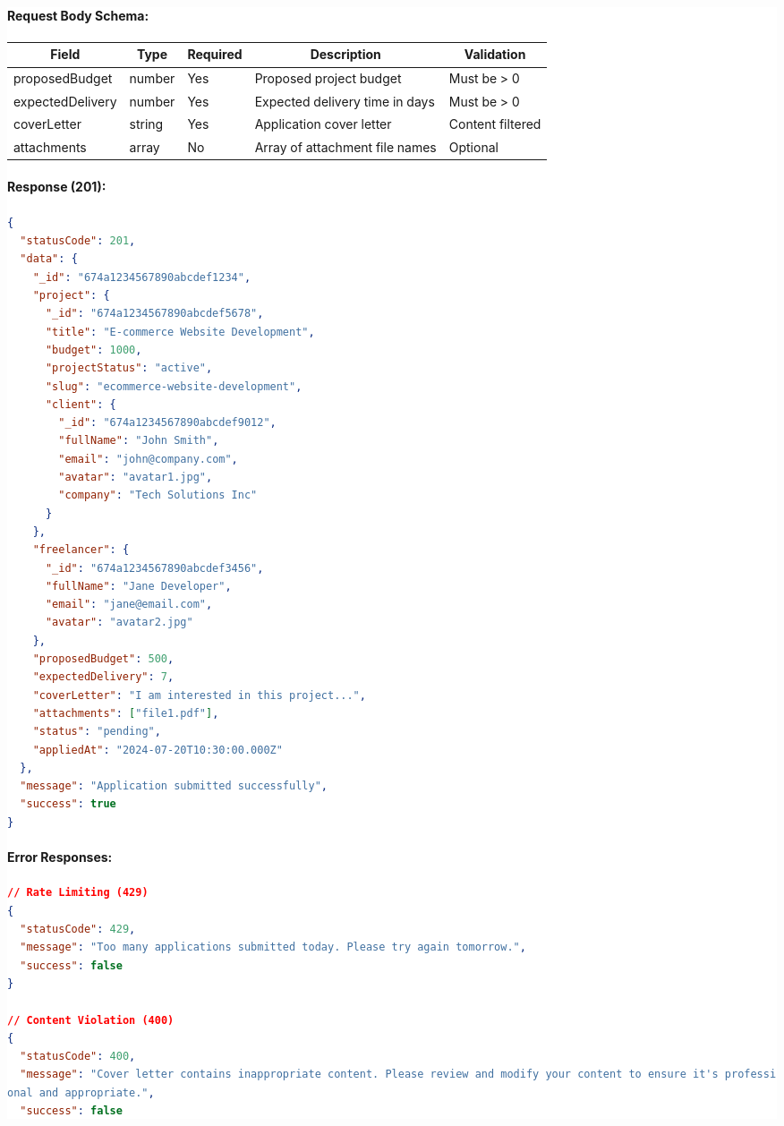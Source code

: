 #### **Request Body Schema:**
| Field | Type | Required | Description | Validation |
|-------|------|----------|-------------|------------|
| proposedBudget | number | Yes | Proposed project budget | Must be > 0 |
| expectedDelivery | number | Yes | Expected delivery time in days | Must be > 0 |
| coverLetter | string | Yes | Application cover letter | Content filtered |
| attachments | array | No | Array of attachment file names | Optional |

#### **Response (201):**
```json
{
  "statusCode": 201,
  "data": {
    "_id": "674a1234567890abcdef1234",
    "project": {
      "_id": "674a1234567890abcdef5678",
      "title": "E-commerce Website Development",
      "budget": 1000,
      "projectStatus": "active",
      "slug": "ecommerce-website-development",
      "client": {
        "_id": "674a1234567890abcdef9012",
        "fullName": "John Smith",
        "email": "john@company.com",
        "avatar": "avatar1.jpg",
        "company": "Tech Solutions Inc"
      }
    },
    "freelancer": {
      "_id": "674a1234567890abcdef3456",
      "fullName": "Jane Developer",
      "email": "jane@email.com",
      "avatar": "avatar2.jpg"
    },
    "proposedBudget": 500,
    "expectedDelivery": 7,
    "coverLetter": "I am interested in this project...",
    "attachments": ["file1.pdf"],
    "status": "pending",
    "appliedAt": "2024-07-20T10:30:00.000Z"
  },
  "message": "Application submitted successfully",
  "success": true
}
```

#### **Error Responses:**
```json
// Rate Limiting (429)
{
  "statusCode": 429,
  "message": "Too many applications submitted today. Please try again tomorrow.",
  "success": false
}

// Content Violation (400)
{
  "statusCode": 400,
  "message": "Cover letter contains inappropriate content. Please review and modify your content to ensure it's professional and appropriate.",
  "success": false
```